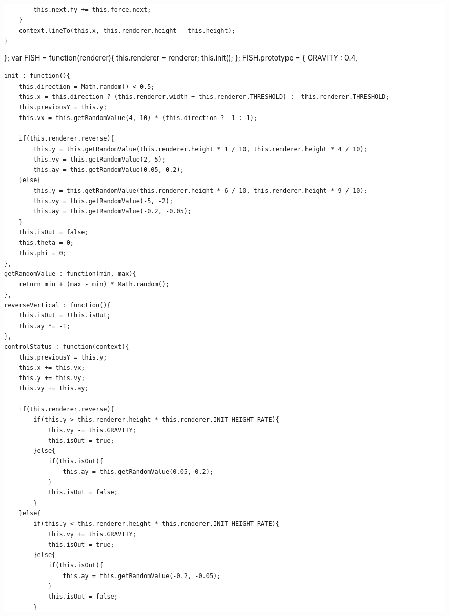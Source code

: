 			this.next.fy += this.force.next;
		}
		context.lineTo(this.x, this.renderer.height - this.height);
	}
};
var FISH = function(renderer){
	this.renderer = renderer;
	this.init();
};
FISH.prototype = {
	GRAVITY : 0.4,
	
	init : function(){
		this.direction = Math.random() < 0.5;
		this.x = this.direction ? (this.renderer.width + this.renderer.THRESHOLD) : -this.renderer.THRESHOLD;
		this.previousY = this.y;
		this.vx = this.getRandomValue(4, 10) * (this.direction ? -1 : 1);
		
		if(this.renderer.reverse){
			this.y = this.getRandomValue(this.renderer.height * 1 / 10, this.renderer.height * 4 / 10);
			this.vy = this.getRandomValue(2, 5);
			this.ay = this.getRandomValue(0.05, 0.2);
		}else{
			this.y = this.getRandomValue(this.renderer.height * 6 / 10, this.renderer.height * 9 / 10);
			this.vy = this.getRandomValue(-5, -2);
			this.ay = this.getRandomValue(-0.2, -0.05);
		}
		this.isOut = false;
		this.theta = 0;
		this.phi = 0;
	},
	getRandomValue : function(min, max){
		return min + (max - min) * Math.random();
	},
	reverseVertical : function(){
		this.isOut = !this.isOut;
		this.ay *= -1;
	},
	controlStatus : function(context){
		this.previousY = this.y;
		this.x += this.vx;
		this.y += this.vy;
		this.vy += this.ay;
		
		if(this.renderer.reverse){
			if(this.y > this.renderer.height * this.renderer.INIT_HEIGHT_RATE){
				this.vy -= this.GRAVITY;
				this.isOut = true;
			}else{
				if(this.isOut){
					this.ay = this.getRandomValue(0.05, 0.2);
				}
				this.isOut = false;
			}
		}else{
			if(this.y < this.renderer.height * this.renderer.INIT_HEIGHT_RATE){
				this.vy += this.GRAVITY;
				this.isOut = true;
			}else{
				if(this.isOut){
					this.ay = this.getRandomValue(-0.2, -0.05);
				}
				this.isOut = false;
			}